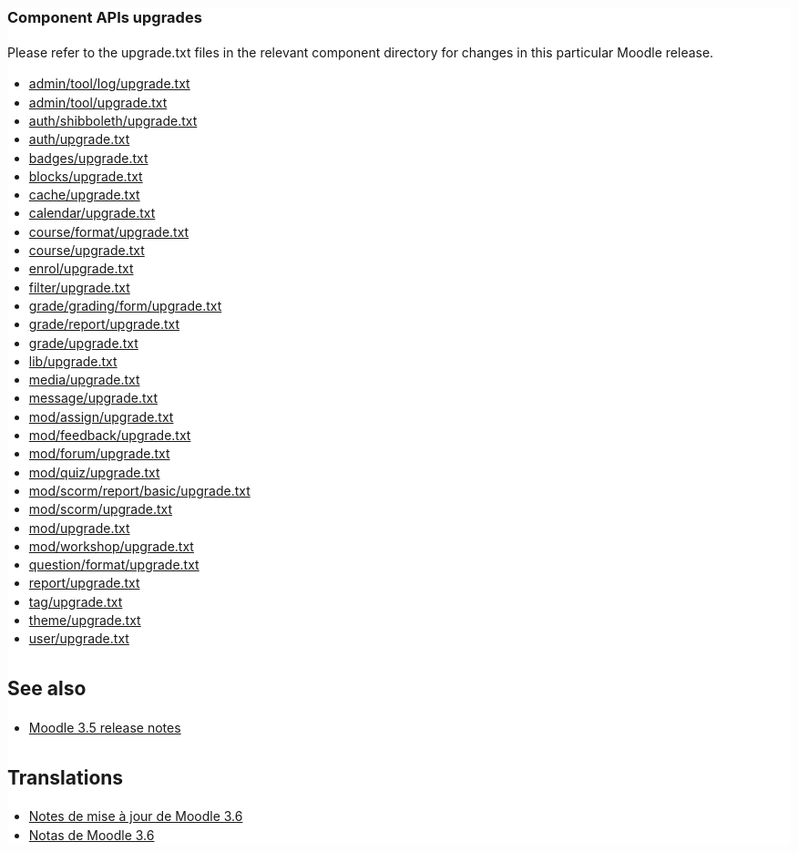 ### Component APIs upgrades

Please refer to the upgrade.txt files in the relevant component directory for changes in this particular Moodle release.

- [admin/tool/log/upgrade.txt](https://git.in.moodle.com/moodle/moodle/blob/master/admin/tool/log/upgrade.txt)
- [admin/tool/upgrade.txt](https://git.in.moodle.com/moodle/moodle/blob/master/admin/tool/upgrade.txt)
- [auth/shibboleth/upgrade.txt](https://git.in.moodle.com/moodle/moodle/blob/master/auth/shibboleth/upgrade.txt)
- [auth/upgrade.txt](https://git.in.moodle.com/moodle/moodle/blob/master/auth/upgrade.txt)
- [badges/upgrade.txt](https://git.in.moodle.com/moodle/moodle/blob/master/badges/upgrade.txt)
- [blocks/upgrade.txt](https://git.in.moodle.com/moodle/moodle/blob/master/blocks/upgrade.txt)
- [cache/upgrade.txt](https://git.in.moodle.com/moodle/moodle/blob/master/cache/upgrade.txt)
- [calendar/upgrade.txt](https://git.in.moodle.com/moodle/moodle/blob/master/calendar/upgrade.txt)
- [course/format/upgrade.txt](https://git.in.moodle.com/moodle/moodle/blob/master/course/format/upgrade.txt)
- [course/upgrade.txt](https://git.in.moodle.com/moodle/moodle/blob/master/course/upgrade.txt)
- [enrol/upgrade.txt](https://git.in.moodle.com/moodle/moodle/blob/master/enrol/upgrade.txt)
- [filter/upgrade.txt](https://git.in.moodle.com/moodle/moodle/blob/master/filter/upgrade.txt)
- [grade/grading/form/upgrade.txt](https://git.in.moodle.com/moodle/moodle/blob/master/grade/grading/form/upgrade.txt)
- [grade/report/upgrade.txt](https://git.in.moodle.com/moodle/moodle/blob/master/grade/report/upgrade.txt)
- [grade/upgrade.txt](https://git.in.moodle.com/moodle/moodle/blob/master/grade/upgrade.txt)
- [lib/upgrade.txt](https://git.in.moodle.com/moodle/moodle/blob/master/lib/upgrade.txt)
- [media/upgrade.txt](https://git.in.moodle.com/moodle/moodle/blob/master/media/upgrade.txt)
- [message/upgrade.txt](https://git.in.moodle.com/moodle/moodle/blob/master/message/upgrade.txt)
- [mod/assign/upgrade.txt](https://git.in.moodle.com/moodle/moodle/blob/master/mod/assign/upgrade.txt)
- [mod/feedback/upgrade.txt](https://git.in.moodle.com/moodle/moodle/blob/master/mod/feedback/upgrade.txt)
- [mod/forum/upgrade.txt](https://git.in.moodle.com/moodle/moodle/blob/master/mod/forum/upgrade.txt)
- [mod/quiz/upgrade.txt](https://git.in.moodle.com/moodle/moodle/blob/master/mod/quiz/upgrade.txt)
- [mod/scorm/report/basic/upgrade.txt](https://git.in.moodle.com/moodle/moodle/blob/master/mod/scorm/report/basic/upgrade.txt)
- [mod/scorm/upgrade.txt](https://git.in.moodle.com/moodle/moodle/blob/master/mod/scorm/upgrade.txt)
- [mod/upgrade.txt](https://git.in.moodle.com/moodle/moodle/blob/master/mod/upgrade.txt)
- [mod/workshop/upgrade.txt](https://git.in.moodle.com/moodle/moodle/blob/master/mod/workshop/upgrade.txt)
- [question/format/upgrade.txt](https://git.in.moodle.com/moodle/moodle/blob/master/question/format/upgrade.txt)
- [report/upgrade.txt](https://git.in.moodle.com/moodle/moodle/blob/master/report/upgrade.txt)
- [tag/upgrade.txt](https://git.in.moodle.com/moodle/moodle/blob/master/tag/upgrade.txt)
- [theme/upgrade.txt](https://git.in.moodle.com/moodle/moodle/blob/master/theme/upgrade.txt)
- [user/upgrade.txt](https://git.in.moodle.com/moodle/moodle/blob/master/user/upgrade.txt)

## See also

- [Moodle 3.5 release notes](/general/releases/3.5)

## Translations

- [Notes de mise à jour de Moodle 3.6](https://docs.moodle.org/fr/Notes_de_mise_à_jour_de_Moodle_3.6)
- [Notas de Moodle 3.6](https://docs.moodle.org/es/Notas_de_Moodle_3.6)
